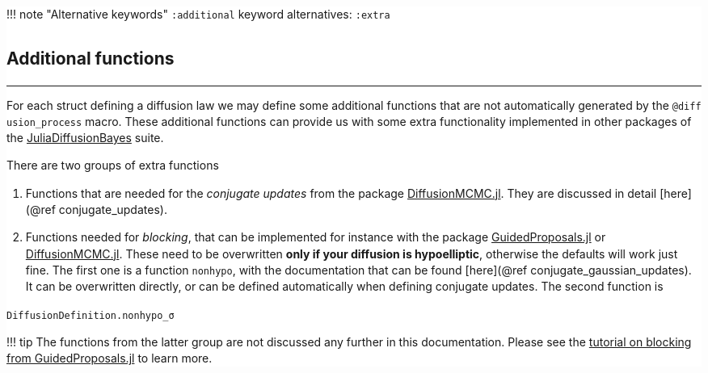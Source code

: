 !!! note "Alternative keywords"
    `:additional` keyword alternatives: `:extra`

## Additional functions
-----
For each struct defining a diffusion law we may define some additional functions that are not automatically generated by the `@diffusion_process` macro. These additional functions can provide us with some extra functionality implemented in other packages of the [JuliaDiffusionBayes](https://github.com/JuliaDiffusionBayes) suite.

There are two groups of extra functions
1. Functions that are needed for the *conjugate updates* from the package [DiffusionMCMC.jl](https://github.com/JuliaDiffusionBayes/DiffusionMCMC.jl). They are discussed in detail [here](@ref conjugate_updates).

2. Functions needed for *blocking*, that can be implemented for instance with the package [GuidedProposals.jl](https://github.com/JuliaDiffusionBayes/GuidedProposals.jl) or [DiffusionMCMC.jl](https://github.com/JuliaDiffusionBayes/DiffusionMCMC.jl). These need to be overwritten **only if your diffusion is hypoelliptic**, otherwise the defaults will work just fine. The first one is a function `nonhypo`, with the documentation that can be found [here](@ref conjugate_gaussian_updates). It can be overwritten directly, or can be defined automatically when defining conjugate updates. The second function is
```@docs
DiffusionDefinition.nonhypo_σ
```
!!! tip
    The functions from the latter group are not discussed any further in this documentation. Please see the [tutorial on blocking from GuidedProposals.jl](https://juliadiffusionbayes.github.io/GuidedProposals.jl/dev/tutorials/blocking/) to learn more.
